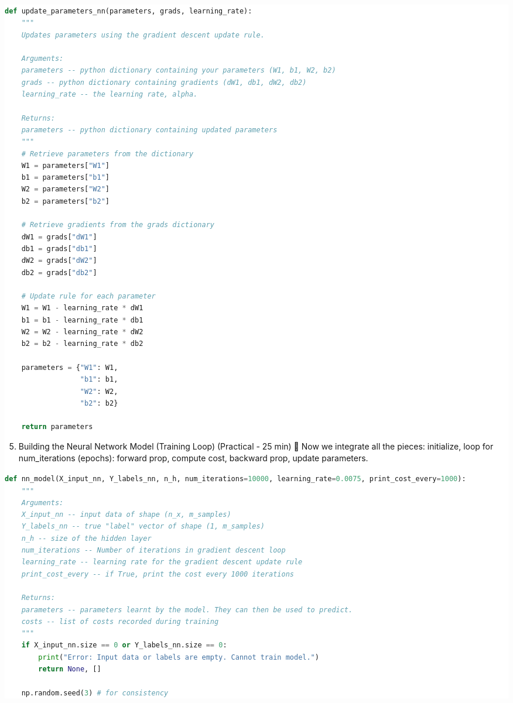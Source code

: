 ```python
def update_parameters_nn(parameters, grads, learning_rate):
    """
    Updates parameters using the gradient descent update rule.

    Arguments:
    parameters -- python dictionary containing your parameters (W1, b1, W2, b2)
    grads -- python dictionary containing gradients (dW1, db1, dW2, db2)
    learning_rate -- the learning rate, alpha.

    Returns:
    parameters -- python dictionary containing updated parameters
    """
    # Retrieve parameters from the dictionary
    W1 = parameters["W1"]
    b1 = parameters["b1"]
    W2 = parameters["W2"]
    b2 = parameters["b2"]

    # Retrieve gradients from the grads dictionary
    dW1 = grads["dW1"]
    db1 = grads["db1"]
    dW2 = grads["dW2"]
    db2 = grads["db2"]

    # Update rule for each parameter
    W1 = W1 - learning_rate * dW1
    b1 = b1 - learning_rate * db1
    W2 = W2 - learning_rate * dW2
    b2 = b2 - learning_rate * db2

    parameters = {"W1": W1,
                  "b1": b1,
                  "W2": W2,
                  "b2": b2}

    return parameters
```

5. Building the Neural Network Model (Training Loop) (Practical - 25 min) 🔄
Now we integrate all the pieces: initialize, loop for num_iterations (epochs): forward prop, compute cost, backward prop, update parameters.


```python
def nn_model(X_input_nn, Y_labels_nn, n_h, num_iterations=10000, learning_rate=0.0075, print_cost_every=1000):
    """
    Arguments:
    X_input_nn -- input data of shape (n_x, m_samples)
    Y_labels_nn -- true "label" vector of shape (1, m_samples)
    n_h -- size of the hidden layer
    num_iterations -- Number of iterations in gradient descent loop
    learning_rate -- learning rate for the gradient descent update rule
    print_cost_every -- if True, print the cost every 1000 iterations

    Returns:
    parameters -- parameters learnt by the model. They can then be used to predict.
    costs -- list of costs recorded during training
    """
    if X_input_nn.size == 0 or Y_labels_nn.size == 0:
        print("Error: Input data or labels are empty. Cannot train model.")
        return None, []

    np.random.seed(3) # for consistency
```